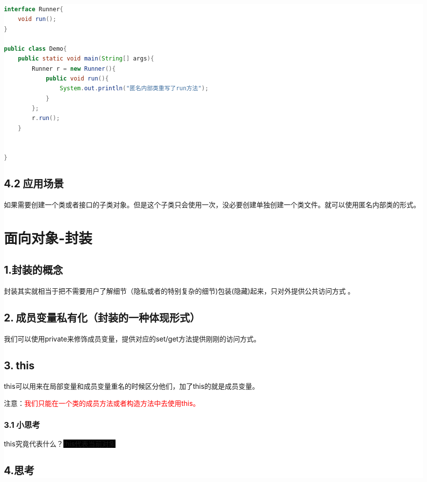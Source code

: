 
~~~~java
interface Runner{
    void run();
}

public class Demo{
    public static void main(String[] args){
        Runner r = new Runner(){
            public void run(){
                System.out.println("匿名内部类重写了run方法");
            }
        };
        r.run();
    }
    
    
}
~~~~



## 4.2 应用场景

​	如果需要创建一个类或者接口的子类对象。但是这个子类只会使用一次，没必要创建单独创建一个类文件。就可以使用匿名内部类的形式。





# 面向对象-封装



## 1.封装的概念

​			封装其实就相当于把不需要用户了解细节（隐私或者的特别复杂的细节)包装(隐藏)起来，只对外提供公共访问方式 。



## 2.  成员变量私有化（封装的一种体现形式）

​		我们可以使用private来修饰成员变量，提供对应的set/get方法提供刚刚的访问方式。

## 3. this

​		  this可以用来在局部变量和成员变量重名的时候区分他们，加了this的就是成员变量。

​		  注意：<font color='red'>我们只能在一个类的成员方法或者构造方法中去使用this。</font>

### 3.1 小思考

​		this究竟代表什么？<span style='background:black'>this代表当前对象</span>

## 4.思考

